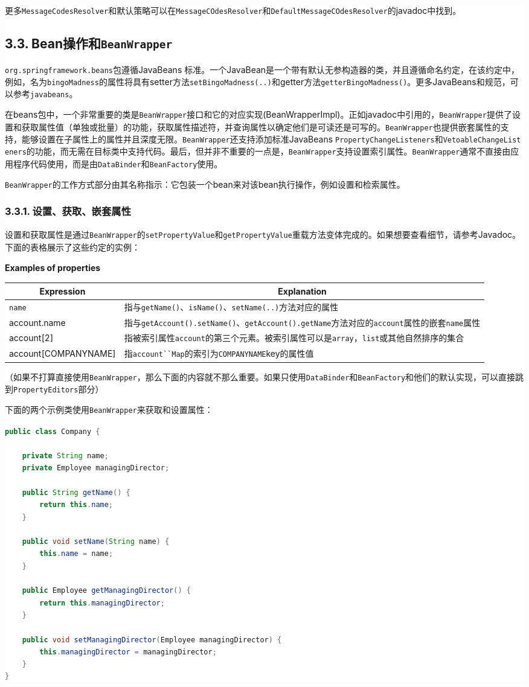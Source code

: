 更多`MessageCodesResolver`和默认策略可以在`MessageCOdesResolver`和`DefaultMessageCOdesResolver`的javadoc中找到。

## 3.3. Bean操作和`BeanWrapper`

`org.springframework.beans`包遵循JavaBeans 标准。一个JavaBean是一个带有默认无参构造器的类，并且遵循命名约定，在该约定中，例如，名为`bingoMadness`的属性将具有setter方法`setBingoMadness(..)`和getter方法`getterBingoMadness()`。更多JavaBeans和规范，可以参考`javabeans`。

在beans包中，一个非常重要的类是`BeanWrapper`接口和它的对应实现(BeanWrapperImpl)。正如javadoc中引用的，`BeanWrapper`提供了设置和获取属性值（单独或批量）的功能，获取属性描述符，并查询属性以确定他们是可读还是可写的。`BeanWrapper`也提供嵌套属性的支持，能够设置在子属性上的属性并且深度无限。`BeanWrapper`还支持添加标准JavaBeans `PropertyChangeListeners`和`VetoableChangeListeners`的功能，而无需在目标类中支持代码。最后，但并非不重要的一点是，`BeanWrapper`支持设置索引属性。`BeanWrapper`通常不直接由应用程序代码使用，而是由`DataBinder`和`BeanFactory`使用。

`BeanWrapper`的工作方式部分由其名称指示：它包装一个bean来对该bean执行操作，例如设置和检索属性。

### 3.3.1. 设置、获取、嵌套属性

设置和获取属性是通过`BeanWrapper`的`setPropertyValue`和`getPropertyValue`重载方法变体完成的。如果想要查看细节，请参考Javadoc。下面的表格展示了这些约定的实例：

**Examples of properties**

| Expression           | Explanation                                                                  |
| -------------------- | ---------------------------------------------------------------------------- |
| `name`               | 指与`getName()`、`isName()`、`setName(..)`方法对应的属性                                |
| account.name         | 指与`getAccount().setName()`、`getAccount().getName`方法对应的`account`属性的嵌套`name`属性 |
| account[2]           | 指被索引属性`account`的第三个元素。被索引属性可以是`array`，`list`或其他自然排序的集合                       |
| account[COMPANYNAME] | 指`account``Map`的索引为`COMPANYNAME`key的属性值                                      |

（如果不打算直接使用`BeanWrapper`，那么下面的内容就不那么重要。如果只使用`DataBinder`和`BeanFactory`和他们的默认实现，可以直接跳到`PropertyEditors`部分）

下面的两个示例类使用`BeanWrapper`来获取和设置属性：

```java
public class Company {

    private String name;
    private Employee managingDirector;

    public String getName() {
        return this.name;
    }

    public void setName(String name) {
        this.name = name;
    }

    public Employee getManagingDirector() {
        return this.managingDirector;
    }

    public void setManagingDirector(Employee managingDirector) {
        this.managingDirector = managingDirector;
    }
}
```
